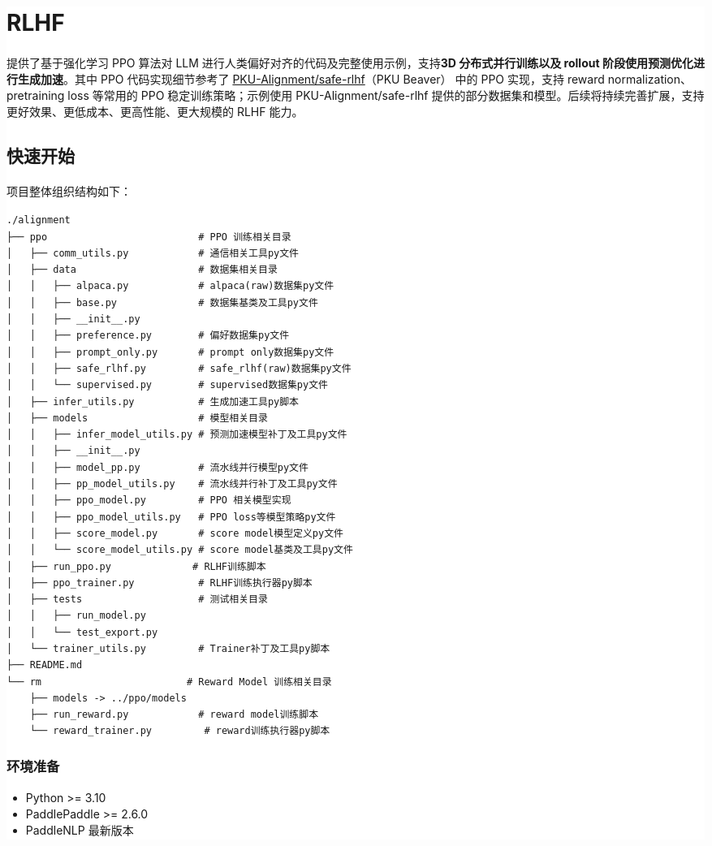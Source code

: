 # RLHF

提供了基于强化学习 PPO 算法对 LLM 进行人类偏好对齐的代码及完整使用示例，支持**3D 分布式并行训练以及 rollout 阶段使用预测优化进行生成加速**。其中 PPO 代码实现细节参考了 [PKU-Alignment/safe-rlhf](https://github.com/PKU-Alignment/safe-rlhf)（PKU Beaver） 中的 PPO 实现，支持 reward normalization、pretraining loss 等常用的 PPO 稳定训练策略；示例使用 PKU-Alignment/safe-rlhf 提供的部分数据集和模型。后续将持续完善扩展，支持更好效果、更低成本、更高性能、更大规模的 RLHF 能力。

## 快速开始

项目整体组织结构如下：

```
./alignment
├── ppo                          # PPO 训练相关目录
│   ├── comm_utils.py            # 通信相关工具py文件
│   ├── data                     # 数据集相关目录
│   │   ├── alpaca.py            # alpaca(raw)数据集py文件
│   │   ├── base.py              # 数据集基类及工具py文件
│   │   ├── __init__.py
│   │   ├── preference.py        # 偏好数据集py文件
│   │   ├── prompt_only.py       # prompt only数据集py文件
│   │   ├── safe_rlhf.py         # safe_rlhf(raw)数据集py文件
│   │   └── supervised.py        # supervised数据集py文件
│   ├── infer_utils.py           # 生成加速工具py脚本
│   ├── models                   # 模型相关目录
│   │   ├── infer_model_utils.py # 预测加速模型补丁及工具py文件
│   │   ├── __init__.py
│   │   ├── model_pp.py          # 流水线并行模型py文件
│   │   ├── pp_model_utils.py    # 流水线并行补丁及工具py文件
│   │   ├── ppo_model.py         # PPO 相关模型实现
│   │   ├── ppo_model_utils.py   # PPO loss等模型策略py文件
│   │   ├── score_model.py       # score model模型定义py文件
│   │   └── score_model_utils.py # score model基类及工具py文件
│   ├── run_ppo.py              # RLHF训练脚本
│   ├── ppo_trainer.py           # RLHF训练执行器py脚本
│   ├── tests                    # 测试相关目录
│   │   ├── run_model.py
│   │   └── test_export.py
│   └── trainer_utils.py         # Trainer补丁及工具py脚本
├── README.md
└── rm                         # Reward Model 训练相关目录
    ├── models -> ../ppo/models
    ├── run_reward.py            # reward model训练脚本
    └── reward_trainer.py         # reward训练执行器py脚本
```

### 环境准备

- Python >= 3.10
- PaddlePaddle >= 2.6.0
- PaddleNLP 最新版本
